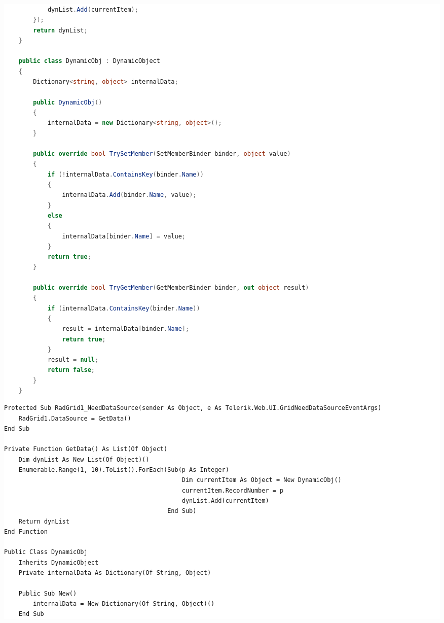 ````C#
            dynList.Add(currentItem);
        });
        return dynList;
    }

    public class DynamicObj : DynamicObject
    {
        Dictionary<string, object> internalData;

        public DynamicObj()
        {
            internalData = new Dictionary<string, object>();
        }

        public override bool TrySetMember(SetMemberBinder binder, object value)
        {
            if (!internalData.ContainsKey(binder.Name))
            {
                internalData.Add(binder.Name, value);
            }
            else
            {
                internalData[binder.Name] = value;
            }
            return true;
        }

        public override bool TryGetMember(GetMemberBinder binder, out object result)
        {
            if (internalData.ContainsKey(binder.Name))
            {
                result = internalData[binder.Name];
                return true;
            }
            result = null;
            return false;
        }
    }
````
````VB
Protected Sub RadGrid1_NeedDataSource(sender As Object, e As Telerik.Web.UI.GridNeedDataSourceEventArgs)
    RadGrid1.DataSource = GetData()
End Sub

Private Function GetData() As List(Of Object)
    Dim dynList As New List(Of Object)()
    Enumerable.Range(1, 10).ToList().ForEach(Sub(p As Integer)
                                                 Dim currentItem As Object = New DynamicObj()
                                                 currentItem.RecordNumber = p
                                                 dynList.Add(currentItem)
                                             End Sub)
    Return dynList
End Function

Public Class DynamicObj
    Inherits DynamicObject
    Private internalData As Dictionary(Of String, Object)

    Public Sub New()
        internalData = New Dictionary(Of String, Object)()
    End Sub

````